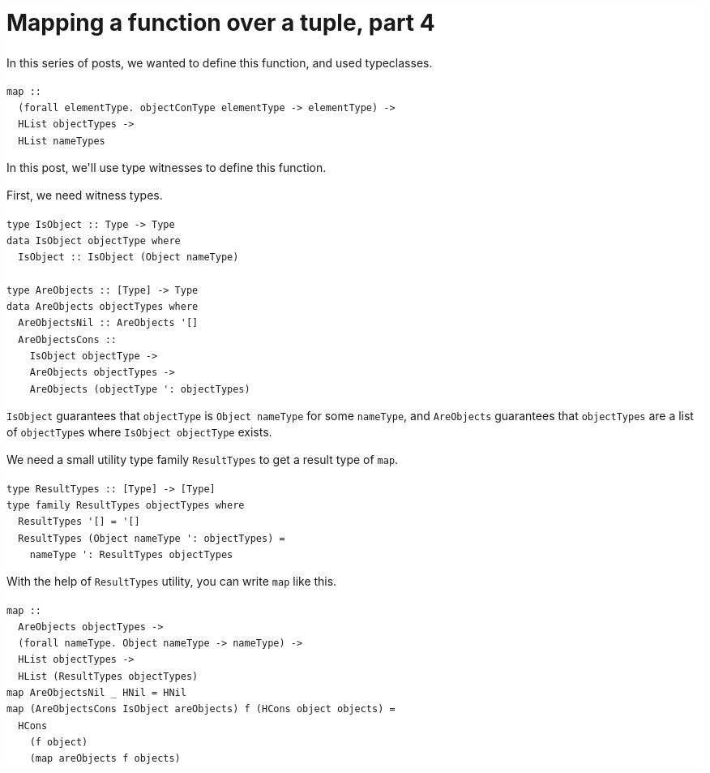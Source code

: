 # Mapping a function over a tuple, part 4

In this series of posts, we wanted to define this function, and used typeclasses.

```
map ::
  (forall elementType. objectConType elementType -> elementType) ->
  HList objectTypes ->
  HList nameTypes
```

In this post, we'll use type witnesses to define this function.

First, we need witness types.

```
type IsObject :: Type -> Type
data IsObject objectType where
  IsObject :: IsObject (Object nameType)

type AreObjects :: [Type] -> Type
data AreObjects objectTypes where
  AreObjectsNil :: AreObjects '[]
  AreObjectsCons ::
    IsObject objectType ->
    AreObjects objectTypes ->
    AreObjects (objectType ': objectTypes)
```

`IsObject` guarantees that `objectType` is `Object nameType` for some `nameType`, and `AreObjects` guarantees that `objectTypes` are a list of `objectType`s where `IsObject objectType` exists.

We need a small utility type family `ResultTypes` to get a result type of `map`.

```
type ResultTypes :: [Type] -> [Type]
type family ResultTypes objectTypes where
  ResultTypes '[] = '[]
  ResultTypes (Object nameType ': objectTypes) =
    nameType ': ResultTypes objectTypes
```

With the help of `ResultTypes` utility, you can write `map` like this.

```
map ::
  AreObjects objectTypes ->
  (forall nameType. Object nameType -> nameType) ->
  HList objectTypes ->
  HList (ResultTypes objectTypes)
map AreObjectsNil _ HNil = HNil
map (AreObjectsCons IsObject areObjects) f (HCons object objects) =
  HCons
    (f object)
    (map areObjects f objects)
```
